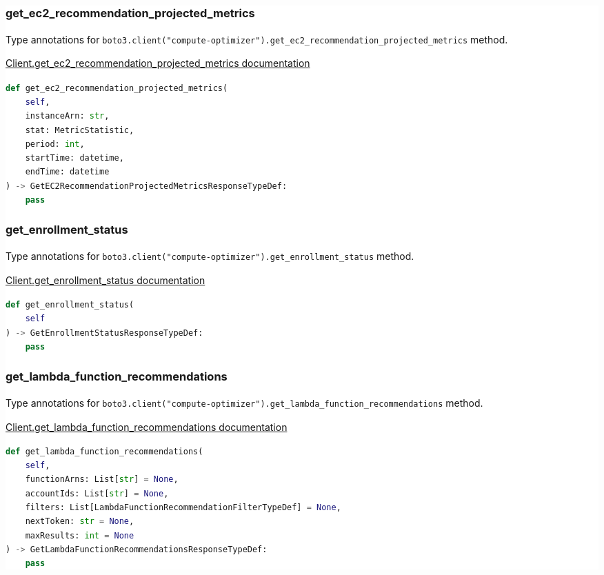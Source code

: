 ### get_ec2_recommendation_projected_metrics

Type annotations for `boto3.client("compute-optimizer").get_ec2_recommendation_projected_metrics` method.

[Client.get_ec2_recommendation_projected_metrics documentation](https://boto3.amazonaws.com/v1/documentation/api/latest/reference/services/compute-optimizer.html#ComputeOptimizer.Client.get_ec2_recommendation_projected_metrics)

```python
def get_ec2_recommendation_projected_metrics(
    self,
    instanceArn: str,
    stat: MetricStatistic,
    period: int,
    startTime: datetime,
    endTime: datetime
) -> GetEC2RecommendationProjectedMetricsResponseTypeDef:
    pass
```

### get_enrollment_status

Type annotations for `boto3.client("compute-optimizer").get_enrollment_status` method.

[Client.get_enrollment_status documentation](https://boto3.amazonaws.com/v1/documentation/api/latest/reference/services/compute-optimizer.html#ComputeOptimizer.Client.get_enrollment_status)

```python
def get_enrollment_status(
    self
) -> GetEnrollmentStatusResponseTypeDef:
    pass
```

### get_lambda_function_recommendations

Type annotations for `boto3.client("compute-optimizer").get_lambda_function_recommendations` method.

[Client.get_lambda_function_recommendations documentation](https://boto3.amazonaws.com/v1/documentation/api/latest/reference/services/compute-optimizer.html#ComputeOptimizer.Client.get_lambda_function_recommendations)

```python
def get_lambda_function_recommendations(
    self,
    functionArns: List[str] = None,
    accountIds: List[str] = None,
    filters: List[LambdaFunctionRecommendationFilterTypeDef] = None,
    nextToken: str = None,
    maxResults: int = None
) -> GetLambdaFunctionRecommendationsResponseTypeDef:
    pass
```
